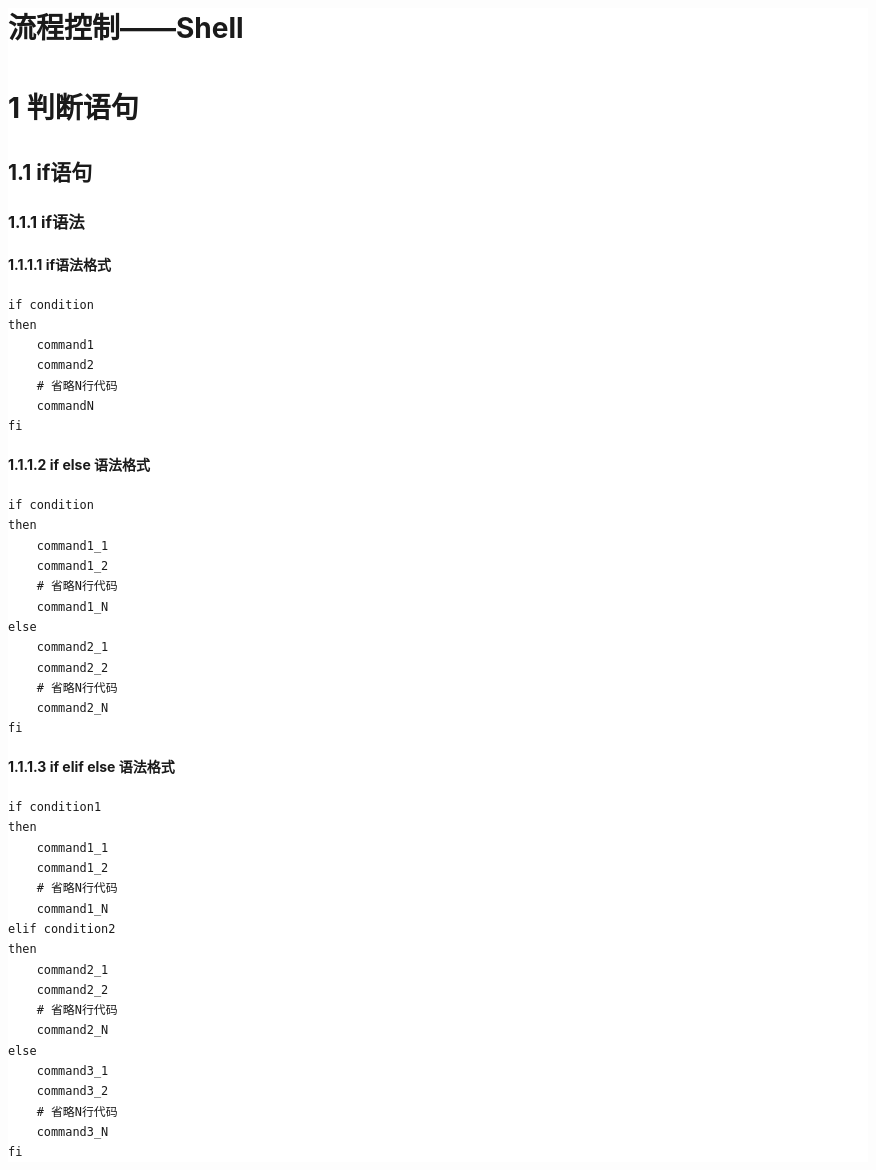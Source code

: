 # 流程控制——Shell

# 1 判断语句

## 1.1 if语句

### 1.1.1 if语法

#### 1.1.1.1 if语法格式

```shell
if condition
then
	command1
	command2
	# 省略N行代码
	commandN
fi    
```

#### 1.1.1.2 if else 语法格式

```shell
if condition
then
	command1_1
	command1_2
	# 省略N行代码
	command1_N
else
	command2_1
	command2_2
	# 省略N行代码
	command2_N
fi 
```

#### 1.1.1.3 if elif else 语法格式

```shell
if condition1
then
	command1_1
	command1_2
	# 省略N行代码
	command1_N
elif condition2
then
	command2_1
	command2_2
	# 省略N行代码
	command2_N
else
	command3_1
	command3_2
	# 省略N行代码
	command3_N
fi 
```
